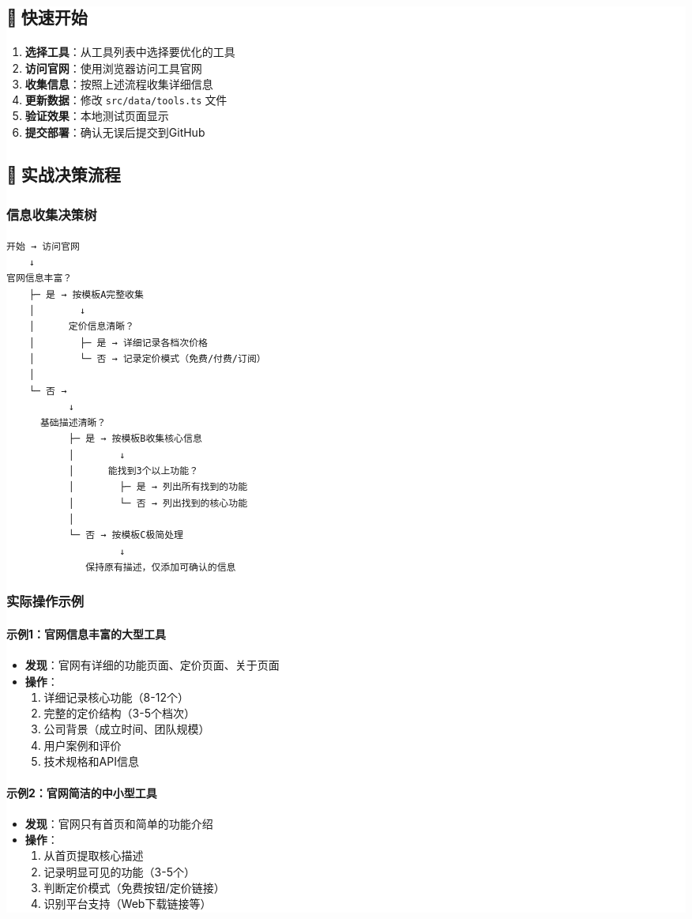 ## 🚀 快速开始

1. **选择工具**：从工具列表中选择要优化的工具
2. **访问官网**：使用浏览器访问工具官网
3. **收集信息**：按照上述流程收集详细信息
4. **更新数据**：修改 `src/data/tools.ts` 文件
5. **验证效果**：本地测试页面显示
6. **提交部署**：确认无误后提交到GitHub

## 🎯 实战决策流程

### 信息收集决策树
```
开始 → 访问官网
    ↓
官网信息丰富？
    ├─ 是 → 按模板A完整收集
    │        ↓
    │      定价信息清晰？
    │        ├─ 是 → 详细记录各档次价格
    │        └─ 否 → 记录定价模式（免费/付费/订阅）
    │
    └─ 否 →
           ↓
      基础描述清晰？
           ├─ 是 → 按模板B收集核心信息
           │        ↓
           │      能找到3个以上功能？
           │        ├─ 是 → 列出所有找到的功能
           │        └─ 否 → 列出找到的核心功能
           │
           └─ 否 → 按模板C极简处理
                    ↓
              保持原有描述，仅添加可确认的信息
```

### 实际操作示例

#### 示例1：官网信息丰富的大型工具
- **发现**：官网有详细的功能页面、定价页面、关于页面
- **操作**：
  1. 详细记录核心功能（8-12个）
  2. 完整的定价结构（3-5个档次）
  3. 公司背景（成立时间、团队规模）
  4. 用户案例和评价
  5. 技术规格和API信息

#### 示例2：官网简洁的中小型工具
- **发现**：官网只有首页和简单的功能介绍
- **操作**：
  1. 从首页提取核心描述
  2. 记录明显可见的功能（3-5个）
  3. 判断定价模式（免费按钮/定价链接）
  4. 识别平台支持（Web下载链接等）

